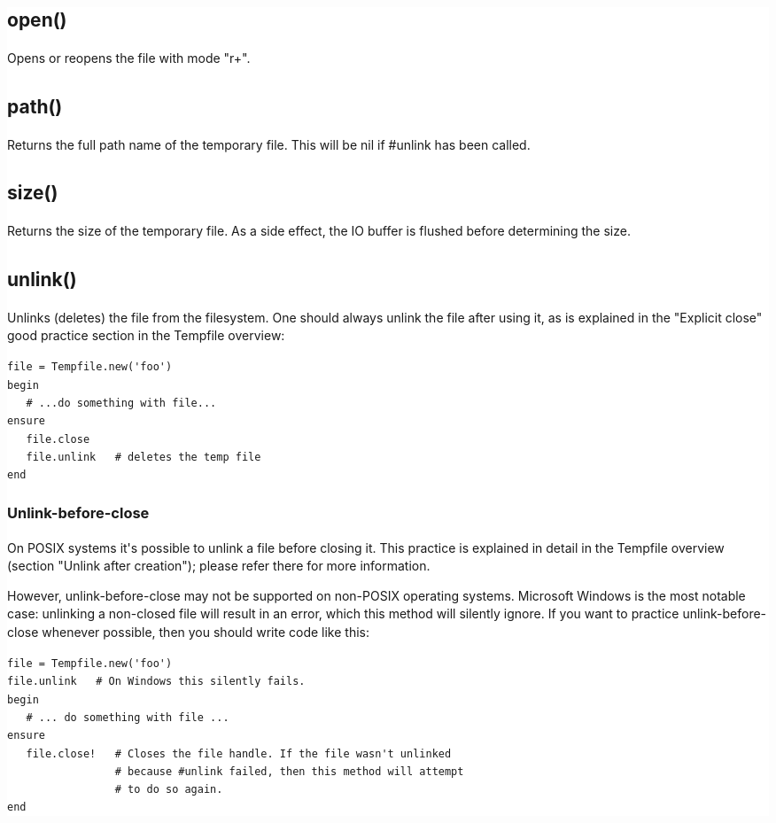 ## open() [](#method-i-open)
Opens or reopens the file with mode "r+".

## path() [](#method-i-path)
Returns the full path name of the temporary file. This will be nil if #unlink
has been called.

## size() [](#method-i-size)
Returns the size of the temporary file.  As a side effect, the IO buffer is
flushed before determining the size.

## unlink() [](#method-i-unlink)
Unlinks (deletes) the file from the filesystem. One should always unlink the
file after using it, as is explained in the "Explicit close" good practice
section in the Tempfile overview:

    file = Tempfile.new('foo')
    begin
       # ...do something with file...
    ensure
       file.close
       file.unlink   # deletes the temp file
    end

### Unlink-before-close

On POSIX systems it's possible to unlink a file before closing it. This
practice is explained in detail in the Tempfile overview (section "Unlink
after creation"); please refer there for more information.

However, unlink-before-close may not be supported on non-POSIX operating
systems. Microsoft Windows is the most notable case: unlinking a non-closed
file will result in an error, which this method will silently ignore. If you
want to practice unlink-before-close whenever possible, then you should write
code like this:

    file = Tempfile.new('foo')
    file.unlink   # On Windows this silently fails.
    begin
       # ... do something with file ...
    ensure
       file.close!   # Closes the file handle. If the file wasn't unlinked
                     # because #unlink failed, then this method will attempt
                     # to do so again.
    end

